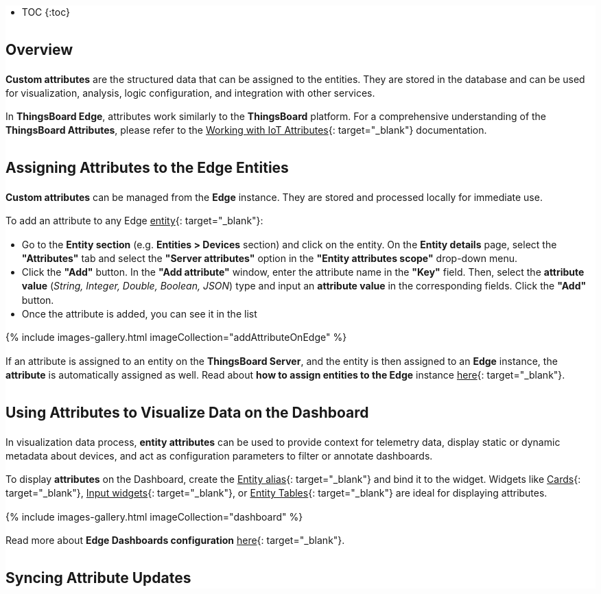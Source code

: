 * TOC 
{:toc}

## Overview

**Custom attributes** are the structured data that can be assigned to the entities. They are stored in the database and can be used for visualization, analysis, logic configuration, and integration with other services.

In **ThingsBoard Edge**, attributes work similarly to the **ThingsBoard** platform. For a comprehensive understanding of the **ThingsBoard Attributes**, please refer to the [Working with IoT Attributes](/docs/{{peDocsPrefix}}user-guide/attributes/){: target="_blank"} documentation.

## Assigning Attributes to the Edge Entities

**Custom attributes** can be managed from the **Edge** instance. They are stored and processed locally for immediate use. 

To add an attribute to any Edge [entity](/docs/{{peDocsPrefix}}user-guide/entities-and-relations/){: target="_blank"}: 
* Go to the **Entity section** (e.g. **Entities > Devices** section) and click on the entity. On the **Entity details** page, select the **"Attributes"** tab and select the **"Server attributes"** option in the **"Entity attributes scope"** drop-down menu. 
* Click the **"Add"** button. In the **"Add attribute"** window, enter the attribute name in the **"Key"** field. Then, select the **attribute value** (_String, Integer, Double, Boolean, JSON_) type and input an **attribute value** in the corresponding fields. Click the **"Add"** button.
* Once the attribute is added, you can see it in the list

{% include images-gallery.html imageCollection="addAttributeOnEdge" %}

If an attribute is assigned to an entity on the **ThingsBoard Server**, and the entity is then assigned to an **Edge** instance, the **attribute** is automatically assigned as well. 
Read about **how to assign entities to the Edge** instance [here](/docs/{{docsPrefix}}config/management/#entities-management){: target="_blank"}.

## Using Attributes to Visualize Data on the Dashboard

In visualization data process, **entity attributes** can be used to provide context for telemetry data, display static or dynamic metadata about devices, and act as configuration parameters to filter or annotate dashboards. 

To display **attributes** on the Dashboard, create the [Entity alias](/docs/{{peDocsPrefix}}user-guide/ui/aliases/){: target="_blank"} and bind it to the widget. Widgets like [Cards](/docs/{{peDocsPrefix}}user-guide/ui/widget-library/#cards){: target="_blank"}, [Input widgets](/docs/{{peDocsPrefix}}user-guide/ui/widget-library/#input-widgets){: target="_blank"}, or [Entity Tables](/docs/{{peDocsPrefix}}user-guide/ui/entity-table-widget/){: target="_blank"} are ideal for displaying attributes.

{% include images-gallery.html imageCollection="dashboard" %}

Read more about **Edge Dashboards configuration** [here](/docs/{{docsPrefix}}user-guide/db-overview/){: target="_blank"}.

## Syncing Attribute Updates
